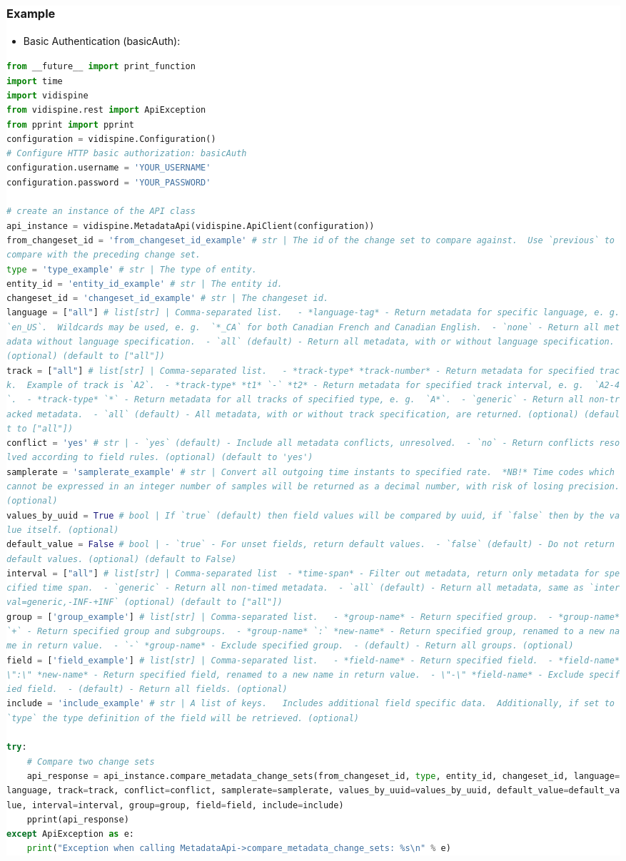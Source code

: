 ### Example

* Basic Authentication (basicAuth):
```python
from __future__ import print_function
import time
import vidispine
from vidispine.rest import ApiException
from pprint import pprint
configuration = vidispine.Configuration()
# Configure HTTP basic authorization: basicAuth
configuration.username = 'YOUR_USERNAME'
configuration.password = 'YOUR_PASSWORD'

# create an instance of the API class
api_instance = vidispine.MetadataApi(vidispine.ApiClient(configuration))
from_changeset_id = 'from_changeset_id_example' # str | The id of the change set to compare against.  Use `previous` to compare with the preceding change set.
type = 'type_example' # str | The type of entity.
entity_id = 'entity_id_example' # str | The entity id.
changeset_id = 'changeset_id_example' # str | The changeset id.
language = ["all"] # list[str] | Comma-separated list.   - *language-tag* - Return metadata for specific language, e. g.  `en_US`.  Wildcards may be used, e. g.  `*_CA` for both Canadian French and Canadian English.  - `none` - Return all metadata without language specification.  - `all` (default) - Return all metadata, with or without language specification. (optional) (default to ["all"])
track = ["all"] # list[str] | Comma-separated list.   - *track-type* *track-number* - Return metadata for specified track.  Example of track is `A2`.  - *track-type* *t1* `-` *t2* - Return metadata for specified track interval, e. g.  `A2-4`.  - *track-type* `*` - Return metadata for all tracks of specified type, e. g.  `A*`.  - `generic` - Return all non-tracked metadata.  - `all` (default) - All metadata, with or without track specification, are returned. (optional) (default to ["all"])
conflict = 'yes' # str | - `yes` (default) - Include all metadata conflicts, unresolved.  - `no` - Return conflicts resolved according to field rules. (optional) (default to 'yes')
samplerate = 'samplerate_example' # str | Convert all outgoing time instants to specified rate.  *NB!* Time codes which cannot be expressed in an integer number of samples will be returned as a decimal number, with risk of losing precision. (optional)
values_by_uuid = True # bool | If `true` (default) then field values will be compared by uuid, if `false` then by the value itself. (optional)
default_value = False # bool | - `true` - For unset fields, return default values.  - `false` (default) - Do not return default values. (optional) (default to False)
interval = ["all"] # list[str] | Comma-separated list  - *time-span* - Filter out metadata, return only metadata for specified time span.  - `generic` - Return all non-timed metadata.  - `all` (default) - Return all metadata, same as `interval=generic,-INF-+INF` (optional) (default to ["all"])
group = ['group_example'] # list[str] | Comma-separated list.   - *group-name* - Return specified group.  - *group-name* `+` - Return specified group and subgroups.  - *group-name* `:` *new-name* - Return specified group, renamed to a new name in return value.  - `-` *group-name* - Exclude specified group.  - (default) - Return all groups. (optional)
field = ['field_example'] # list[str] | Comma-separated list.   - *field-name* - Return specified field.  - *field-name* \":\" *new-name* - Return specified field, renamed to a new name in return value.  - \"-\" *field-name* - Exclude specified field.  - (default) - Return all fields. (optional)
include = 'include_example' # str | A list of keys.   Includes additional field specific data.  Additionally, if set to `type` the type definition of the field will be retrieved. (optional)

try:
    # Compare two change sets
    api_response = api_instance.compare_metadata_change_sets(from_changeset_id, type, entity_id, changeset_id, language=language, track=track, conflict=conflict, samplerate=samplerate, values_by_uuid=values_by_uuid, default_value=default_value, interval=interval, group=group, field=field, include=include)
    pprint(api_response)
except ApiException as e:
    print("Exception when calling MetadataApi->compare_metadata_change_sets: %s\n" % e)
```
